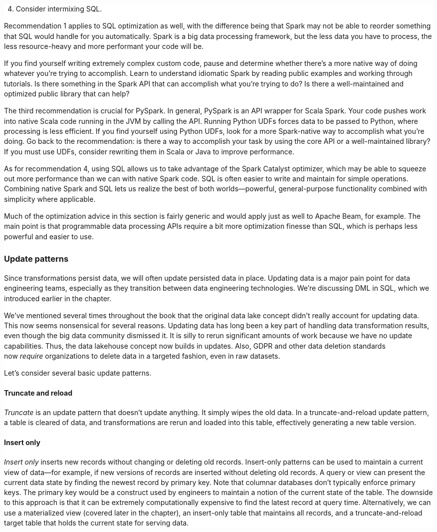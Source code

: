 4.  Consider intermixing SQL.
    

Recommendation 1 applies to SQL optimization as well, with the difference being that Spark may not be able to reorder something that SQL would handle for you automatically. Spark is a big data processing framework, but the less data you have to process, the less resource-heavy and more performant your code will be.

If you find yourself writing extremely complex custom code, pause and determine whether there’s a more native way of doing whatever you’re trying to accomplish. Learn to understand idiomatic Spark by reading public examples and working through tutorials. Is there something in the Spark API that can accomplish what you’re trying to do? Is there a well-maintained and optimized public library that can help?

The third recommendation is crucial for PySpark. In general, PySpark is an API wrapper for Scala Spark. Your code pushes work into native Scala code running in the JVM by calling the API. Running Python UDFs forces data to be passed to Python, where processing is less efficient. If you find yourself using Python UDFs, look for a more Spark-native way to accomplish what you’re doing. Go back to the recommendation: is there a way to accomplish your task by using the core API or a well-maintained library? If you must use UDFs, consider rewriting them in Scala or Java to improve performance.

As for recommendation 4, using SQL allows us to take advantage of the Spark Catalyst optimizer, which may be able to squeeze out more performance than we can with native Spark code. SQL is often easier to write and maintain for simple operations. Combining native Spark and SQL lets us realize the best of both worlds—powerful, general-purpose functionality combined with simplicity where applicable.

Much of the optimization advice in this section is fairly generic and would apply just as well to Apache Beam, for example. The main point is that programmable data processing APIs require a bit more optimization finesse than SQL, which is perhaps less powerful and easier to use.

### Update patterns

Since transformations persist data, we will often update persisted data in place. Updating data is a major pain point for data engineering teams, especially as they transition between data engineering technologies. We’re discussing DML in SQL, which we introduced earlier in the chapter.

We’ve mentioned several times throughout the book that the original data lake concept didn’t really account for updating data. This now seems nonsensical for several reasons. Updating data has long been a key part of handling data transformation results, even though the big data community dismissed it. It is silly to rerun significant amounts of work because we have no update capabilities. Thus, the data lakehouse concept now builds in updates. Also, GDPR and other data deletion standards now _require_ organizations to delete data in a targeted fashion, even in raw datasets.

Let’s consider several basic update patterns.

#### Truncate and reload

_Truncate_ is an update pattern that doesn’t update anything. It simply wipes the old data. In a truncate-and-reload update pattern, a table is cleared of data, and transformations are rerun and loaded into this table, effectively generating a new table version.

#### Insert only

_Insert only_ inserts new records without changing or deleting old records. Insert-only patterns can be used to maintain a current view of data—for example, if new versions of records are inserted without deleting old records. A query or view can present the current data state by finding the newest record by primary key. Note that columnar databases don’t typically enforce primary keys. The primary key would be a construct used by engineers to maintain a notion of the current state of the table. The downside to this approach is that it can be extremely computationally expensive to find the latest record at query time. Alternatively, we can use a materialized view (covered later in the chapter), an insert-only table that maintains all records, and a truncate-and-reload target table that holds the current state for serving data.
